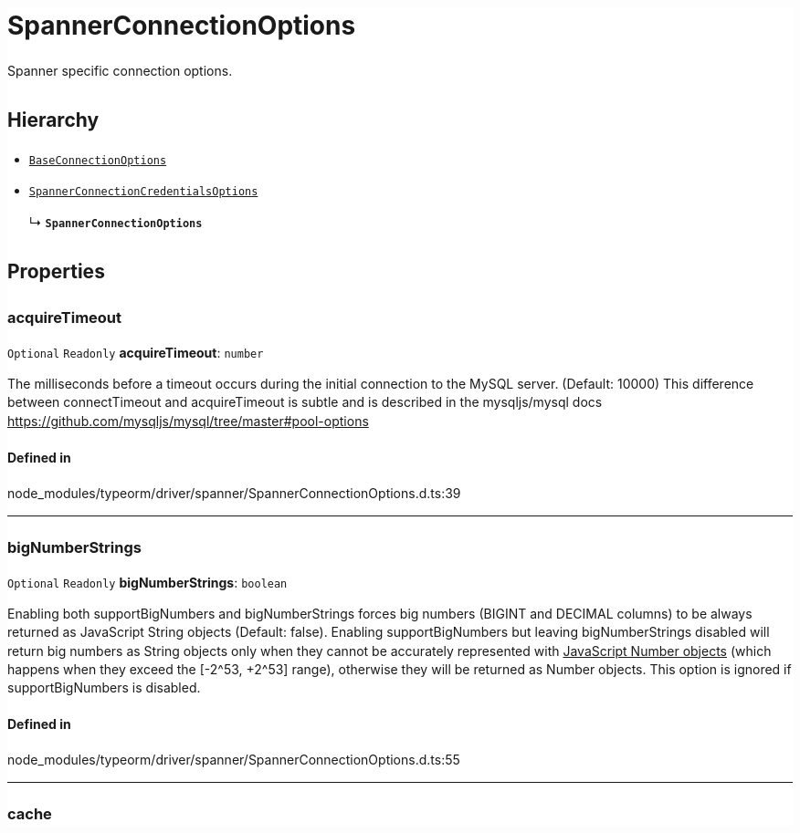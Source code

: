 # SpannerConnectionOptions

Spanner specific connection options.

## Hierarchy

- [`BaseConnectionOptions`](../types/BaseConnectionOptions.md)

- [`SpannerConnectionCredentialsOptions`](SpannerConnectionCredentialsOptions.md)

  ↳ **`SpannerConnectionOptions`**

## Properties

### acquireTimeout

 `Optional` `Readonly` **acquireTimeout**: `number`

The milliseconds before a timeout occurs during the initial connection to the MySQL server. (Default: 10000)
This difference between connectTimeout and acquireTimeout is subtle and is described in the mysqljs/mysql docs
https://github.com/mysqljs/mysql/tree/master#pool-options

#### Defined in

node_modules/typeorm/driver/spanner/SpannerConnectionOptions.d.ts:39

___

### bigNumberStrings

 `Optional` `Readonly` **bigNumberStrings**: `boolean`

Enabling both supportBigNumbers and bigNumberStrings forces big numbers (BIGINT and DECIMAL columns) to be always
returned as JavaScript String objects (Default: false). Enabling supportBigNumbers but leaving bigNumberStrings
disabled will return big numbers as String objects only when they cannot be accurately represented with
[JavaScript Number objects](http://ecma262-5.com/ELS5_HTML.htm#Section_8.5) (which happens when they exceed the [-2^53, +2^53] range),
otherwise they will be returned as Number objects. This option is ignored if supportBigNumbers is disabled.

#### Defined in

node_modules/typeorm/driver/spanner/SpannerConnectionOptions.d.ts:55

___

### cache
